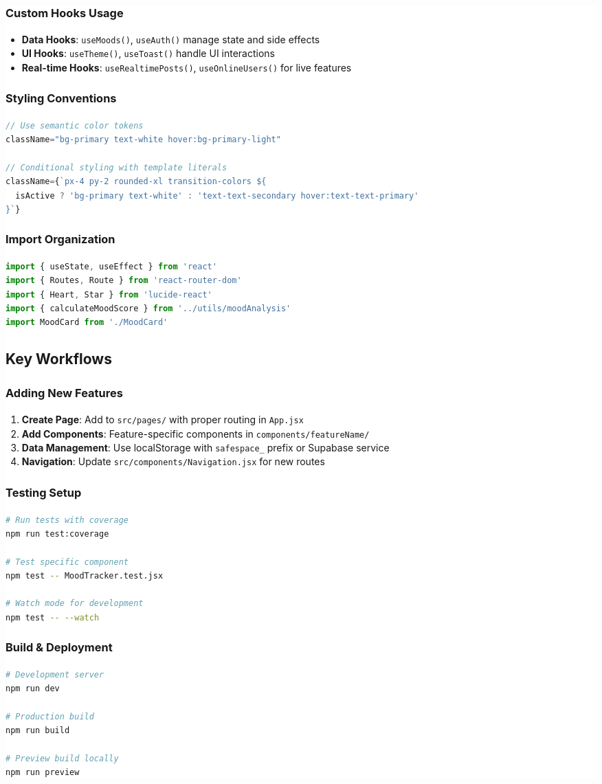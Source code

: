 ### Custom Hooks Usage
- **Data Hooks**: `useMoods()`, `useAuth()` manage state and side effects
- **UI Hooks**: `useTheme()`, `useToast()` handle UI interactions
- **Real-time Hooks**: `useRealtimePosts()`, `useOnlineUsers()` for live features

### Styling Conventions
```jsx
// Use semantic color tokens
className="bg-primary text-white hover:bg-primary-light"

// Conditional styling with template literals
className={`px-4 py-2 rounded-xl transition-colors ${
  isActive ? 'bg-primary text-white' : 'text-text-secondary hover:text-text-primary'
}`}
```

### Import Organization
```javascript
import { useState, useEffect } from 'react'
import { Routes, Route } from 'react-router-dom'
import { Heart, Star } from 'lucide-react'
import { calculateMoodScore } from '../utils/moodAnalysis'
import MoodCard from './MoodCard'
```

## Key Workflows

### Adding New Features
1. **Create Page**: Add to `src/pages/` with proper routing in `App.jsx`
2. **Add Components**: Feature-specific components in `components/featureName/`
3. **Data Management**: Use localStorage with `safespace_` prefix or Supabase service
4. **Navigation**: Update `src/components/Navigation.jsx` for new routes

### Testing Setup
```bash
# Run tests with coverage
npm run test:coverage

# Test specific component
npm test -- MoodTracker.test.jsx

# Watch mode for development
npm test -- --watch
```

### Build & Deployment
```bash
# Development server
npm run dev

# Production build
npm run build

# Preview build locally
npm run preview
```
